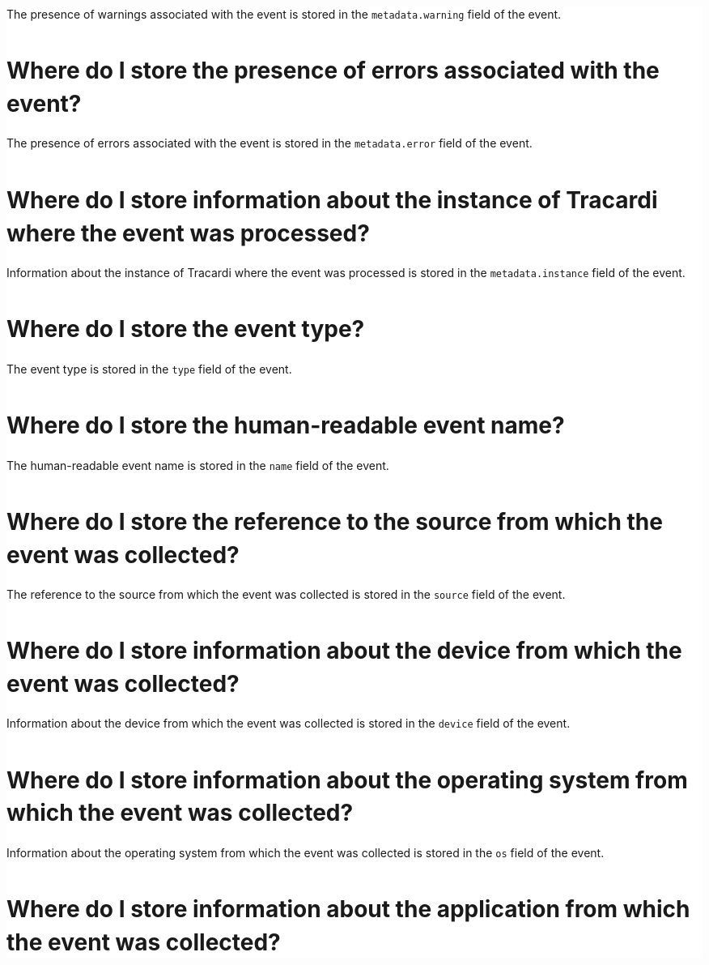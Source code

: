 The presence of warnings associated with the event is stored in the `metadata.warning` field of the event.

# Where do I store the presence of errors associated with the event?

The presence of errors associated with the event is stored in the `metadata.error` field of the event.

# Where do I store information about the instance of Tracardi where the event was processed?

Information about the instance of Tracardi where the event was processed is stored in the `metadata.instance` field of
the event.

# Where do I store the event type?

The event type is stored in the `type` field of the event.

# Where do I store the human-readable event name?

The human-readable event name is stored in the `name` field of the event.

# Where do I store the reference to the source from which the event was collected?

The reference to the source from which the event was collected is stored in the `source` field of the event.

# Where do I store information about the device from which the event was collected?

Information about the device from which the event was collected is stored in the `device` field of the event.

# Where do I store information about the operating system from which the event was collected?

Information about the operating system from which the event was collected is stored in the `os` field of the event.

# Where do I store information about the application from which the event was collected?
